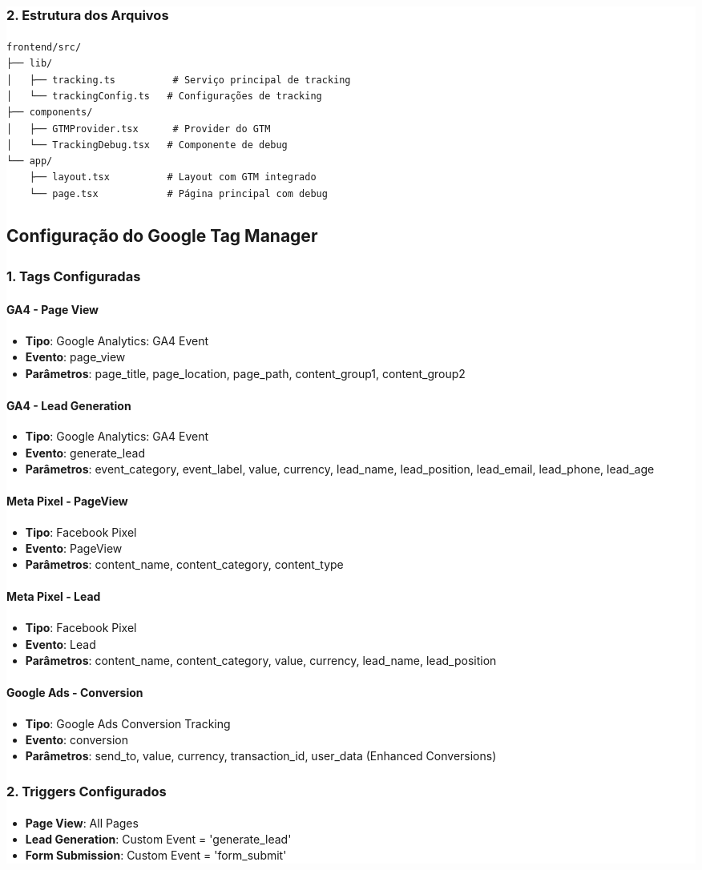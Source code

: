 ### 2. Estrutura dos Arquivos

```
frontend/src/
├── lib/
│   ├── tracking.ts          # Serviço principal de tracking
│   └── trackingConfig.ts   # Configurações de tracking
├── components/
│   ├── GTMProvider.tsx      # Provider do GTM
│   └── TrackingDebug.tsx   # Componente de debug
└── app/
    ├── layout.tsx          # Layout com GTM integrado
    └── page.tsx            # Página principal com debug
```

## Configuração do Google Tag Manager

### 1. Tags Configuradas

#### GA4 - Page View
- **Tipo**: Google Analytics: GA4 Event
- **Evento**: page_view
- **Parâmetros**: page_title, page_location, page_path, content_group1, content_group2

#### GA4 - Lead Generation
- **Tipo**: Google Analytics: GA4 Event
- **Evento**: generate_lead
- **Parâmetros**: event_category, event_label, value, currency, lead_name, lead_position, lead_email, lead_phone, lead_age

#### Meta Pixel - PageView
- **Tipo**: Facebook Pixel
- **Evento**: PageView
- **Parâmetros**: content_name, content_category, content_type

#### Meta Pixel - Lead
- **Tipo**: Facebook Pixel
- **Evento**: Lead
- **Parâmetros**: content_name, content_category, value, currency, lead_name, lead_position

#### Google Ads - Conversion
- **Tipo**: Google Ads Conversion Tracking
- **Evento**: conversion
- **Parâmetros**: send_to, value, currency, transaction_id, user_data (Enhanced Conversions)

### 2. Triggers Configurados

- **Page View**: All Pages
- **Lead Generation**: Custom Event = 'generate_lead'
- **Form Submission**: Custom Event = 'form_submit'
